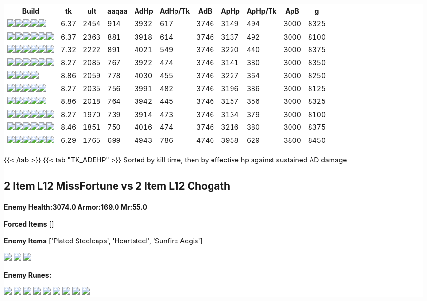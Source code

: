 



 Build |tk|ult|aaqaa|AdHp|AdHp/Tk|AdB|ApHp|ApHp/Tk|ApB|g
-|-|-|-|-|-|-|-|-|-|-
![](/item/3036.png)![](/item/3142.png)![](/item/1053.png)![](/item/1055.png)![](/item/1037.png)|6.37|2454|914|3932|617|3746|3149|494|3000|8325
![](/item/6691.png)![](/item/3036.png)![](/item/1001.png)![](/item/1053.png)![](/item/1055.png)![](/item/1036.png)|6.37|2363|881|3918|614|3746|3137|492|3000|8100
![](/item/3074.png)![](/item/3036.png)![](/item/1001.png)![](/item/1055.png)![](/item/1037.png)![](/item/1036.png)|7.32|2222|891|4021|549|3746|3220|440|3000|8375
![](/item/6691.png)![](/item/3179.png)![](/item/1001.png)![](/item/1053.png)![](/item/1055.png)![](/item/1038.png)|8.27|2085|767|3922|474|3746|3141|380|3000|8350
![](/item/3074.png)![](/item/3142.png)![](/item/1055.png)![](/item/1038.png)|8.86|2059|778|4030|455|3746|3227|364|3000|8250
![](/item/6691.png)![](/item/3074.png)![](/item/1001.png)![](/item/1055.png)![](/item/1037.png)|8.27|2035|756|3991|482|3746|3196|386|3000|8125
![](/item/6696.png)![](/item/3142.png)![](/item/1053.png)![](/item/1055.png)![](/item/1037.png)|8.86|2018|764|3942|445|3746|3157|356|3000|8325
![](/item/6691.png)![](/item/6696.png)![](/item/1001.png)![](/item/1053.png)![](/item/1055.png)![](/item/1036.png)|8.27|1970|739|3914|473|3746|3134|379|3000|8100
![](/item/3074.png)![](/item/6696.png)![](/item/1001.png)![](/item/1055.png)![](/item/1037.png)![](/item/1036.png)|8.46|1851|750|4016|474|3746|3216|380|3000|8375
![](/item/3161.png)![](/item/3142.png)![](/item/1053.png)![](/item/1055.png)![](/item/1036.png)![](/item/1036.png)|6.29|1765|699|4943|786|4746|3958|629|3800|8450
{{< /tab >}}
{{< tab "TK_ADEHP" >}}
Sorted by kill time, then by effective hp against sustained AD damage
## 2 Item L12 MissFortune vs 2 Item L12 Chogath

**Enemy Health:3074.0 Armor:169.0 Mr:55.0**


**Forced Items** []








**Enemy Items** ['Plated Steelcaps', 'Heartsteel', 'Sunfire Aegis']





![](/item/3047.png)
![](/item/3084.png)
![](/item/3068.png)



**Enemy Runes:**





![](/Styles/Resolve/GraspOfTheUndying/GraspOfTheUndying.png)
![](/Styles/Resolve/Demolish/Demolish.png)
![](/Styles/Resolve/SecondWind/SecondWind.png)
![](/Styles/Resolve/Overgrowth/Overgrowth.png)
![](/Styles/Inspiration/MagicalFootwear/MagicalFootwear.png)
![](/Styles/Resolve/ApproachVelocity/ApproachVelocity.png)
![](/StatMods/StatModsAttackSpeedIcon.png)
![](/StatMods/StatModsArmorIcon.png)
![](/StatMods/StatModsHealthScalingIcon.png)
